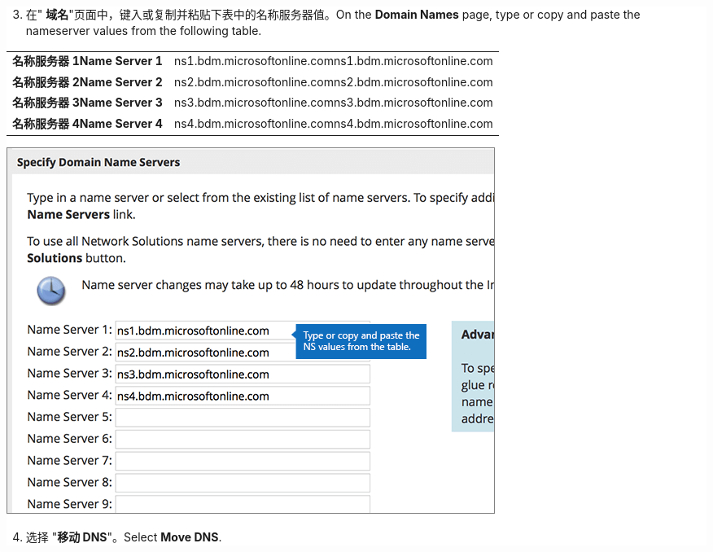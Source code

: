 3. <span data-ttu-id="cac2f-200">在" **域名**"页面中，键入或复制并粘贴下表中的名称服务器值。</span><span class="sxs-lookup"><span data-stu-id="cac2f-200">On the **Domain Names** page, type or copy and paste the nameserver values from the following table.</span></span>
 
    
|||
|:-----|:-----|
|<span data-ttu-id="cac2f-201">**名称服务器 1**</span><span class="sxs-lookup"><span data-stu-id="cac2f-201">**Name Server 1**</span></span> <br/> |<span data-ttu-id="cac2f-202">ns1.bdm.microsoftonline.com</span><span class="sxs-lookup"><span data-stu-id="cac2f-202">ns1.bdm.microsoftonline.com</span></span>  <br/> |
|<span data-ttu-id="cac2f-203">**名称服务器 2**</span><span class="sxs-lookup"><span data-stu-id="cac2f-203">**Name Server 2**</span></span> <br/> |<span data-ttu-id="cac2f-204">ns2.bdm.microsoftonline.com</span><span class="sxs-lookup"><span data-stu-id="cac2f-204">ns2.bdm.microsoftonline.com</span></span>  <br/> |
|<span data-ttu-id="cac2f-205">**名称服务器 3**</span><span class="sxs-lookup"><span data-stu-id="cac2f-205">**Name Server 3**</span></span> <br/> |<span data-ttu-id="cac2f-206">ns3.bdm.microsoftonline.com</span><span class="sxs-lookup"><span data-stu-id="cac2f-206">ns3.bdm.microsoftonline.com</span></span>  <br/> |
|<span data-ttu-id="cac2f-207">**名称服务器 4**</span><span class="sxs-lookup"><span data-stu-id="cac2f-207">**Name Server 4**</span></span> <br/> |<span data-ttu-id="cac2f-208">ns4.bdm.microsoftonline.com</span><span class="sxs-lookup"><span data-stu-id="cac2f-208">ns4.bdm.microsoftonline.com</span></span>  <br/> |
   
    
![NetworkSolutionsBP-委派-1-2-2](../../media/795e8c6b-4828-4de2-b624-82f067bb2eb1.png)
  
4. <span data-ttu-id="cac2f-210">选择 "**移动 DNS**"。</span><span class="sxs-lookup"><span data-stu-id="cac2f-210">Select **Move DNS**.</span></span>
    